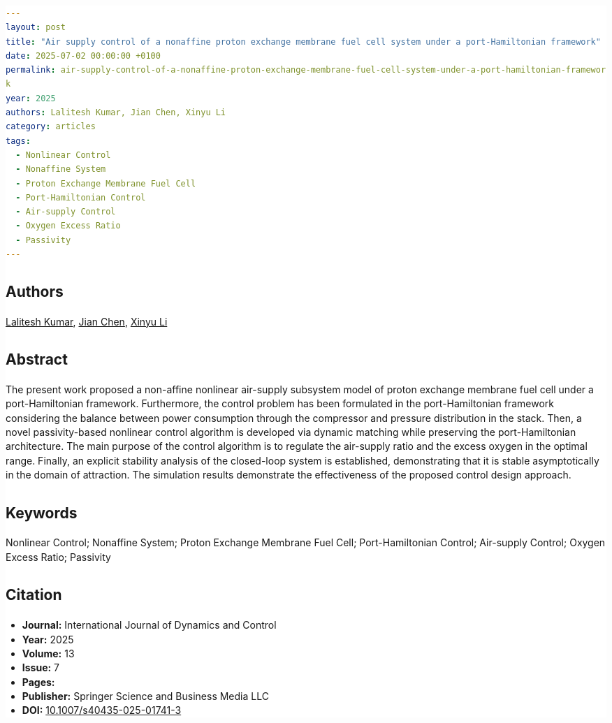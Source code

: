 ```yaml
---
layout: post
title: "Air supply control of a nonaffine proton exchange membrane fuel cell system under a port-Hamiltonian framework"
date: 2025-07-02 00:00:00 +0100
permalink: air-supply-control-of-a-nonaffine-proton-exchange-membrane-fuel-cell-system-under-a-port-hamiltonian-framework
year: 2025
authors: Lalitesh Kumar, Jian Chen, Xinyu Li
category: articles
tags:
  - Nonlinear Control
  - Nonaffine System
  - Proton Exchange Membrane Fuel Cell
  - Port-Hamiltonian Control
  - Air-supply Control
  - Oxygen Excess Ratio
  - Passivity
---
```

 
## Authors
[Lalitesh Kumar](authors/lalitesh-kumar), [Jian Chen](authors/jian-chen), [Xinyu Li](authors/xinyu-li)
 
## Abstract
The present work proposed a non-affine nonlinear air-supply subsystem model of proton exchange membrane fuel cell under a port-Hamiltonian framework. Furthermore, the control problem has been formulated in the port-Hamiltonian framework considering the balance between power consumption through the compressor and pressure distribution in the stack. Then, a novel passivity-based nonlinear control algorithm is developed via dynamic matching while preserving the port-Hamiltonian architecture. The main purpose of the control algorithm is to regulate the air-supply ratio and the excess oxygen in the optimal range. Finally, an explicit stability analysis of the closed-loop system is established, demonstrating that it is stable asymptotically in the domain of attraction. The simulation results demonstrate the effectiveness of the proposed control design approach.
 
## Keywords
Nonlinear Control; Nonaffine System; Proton Exchange Membrane Fuel Cell; Port-Hamiltonian Control; Air-supply Control; Oxygen Excess Ratio; Passivity
 
## Citation
- **Journal:** International Journal of Dynamics and Control
- **Year:** 2025
- **Volume:** 13
- **Issue:** 7
- **Pages:** 
- **Publisher:** Springer Science and Business Media LLC
- **DOI:** [10.1007/s40435-025-01741-3](https://doi.org/10.1007/s40435-025-01741-3)
 